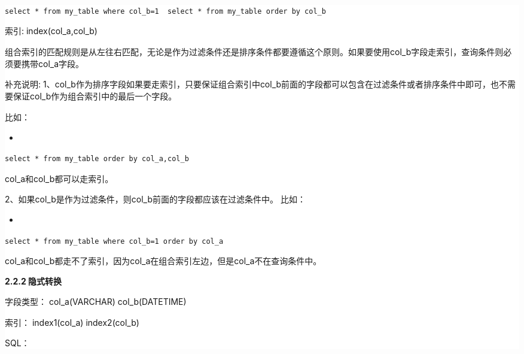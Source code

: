 ```
select * from my_table where col_b=1  select * from my_table order by col_b
```









索引:
index(col_a,col_b)



组合索引的匹配规则是从左往右匹配，无论是作为过滤条件还是排序条件都要遵循这个原则。如果要使用col_b字段走索引，查询条件则必须要携带col_a字段。



补充说明:
1、col_b作为排序字段如果要走索引，只要保证组合索引中col_b前面的字段都可以包含在过滤条件或者排序条件中即可，也不需要保证col_b作为组合索引中的最后一个字段。

比如：

- 

```
select * from my_table order by col_a,col_b
```



col_a和col_b都可以走索引。



2、如果col_b是作为过滤条件，则col_b前面的字段都应该在过滤条件中。
比如：

- 

```
select * from my_table where col_b=1 order by col_a
```



col_a和col_b都走不了索引，因为col_a在组合索引左边，但是col_a不在查询条件中。



**2.2.2 隐式转换**



字段类型：
col_a(VARCHAR)
col_b(DATETIME)



索引：
index1(col_a)
index2(col_b)



SQL：
